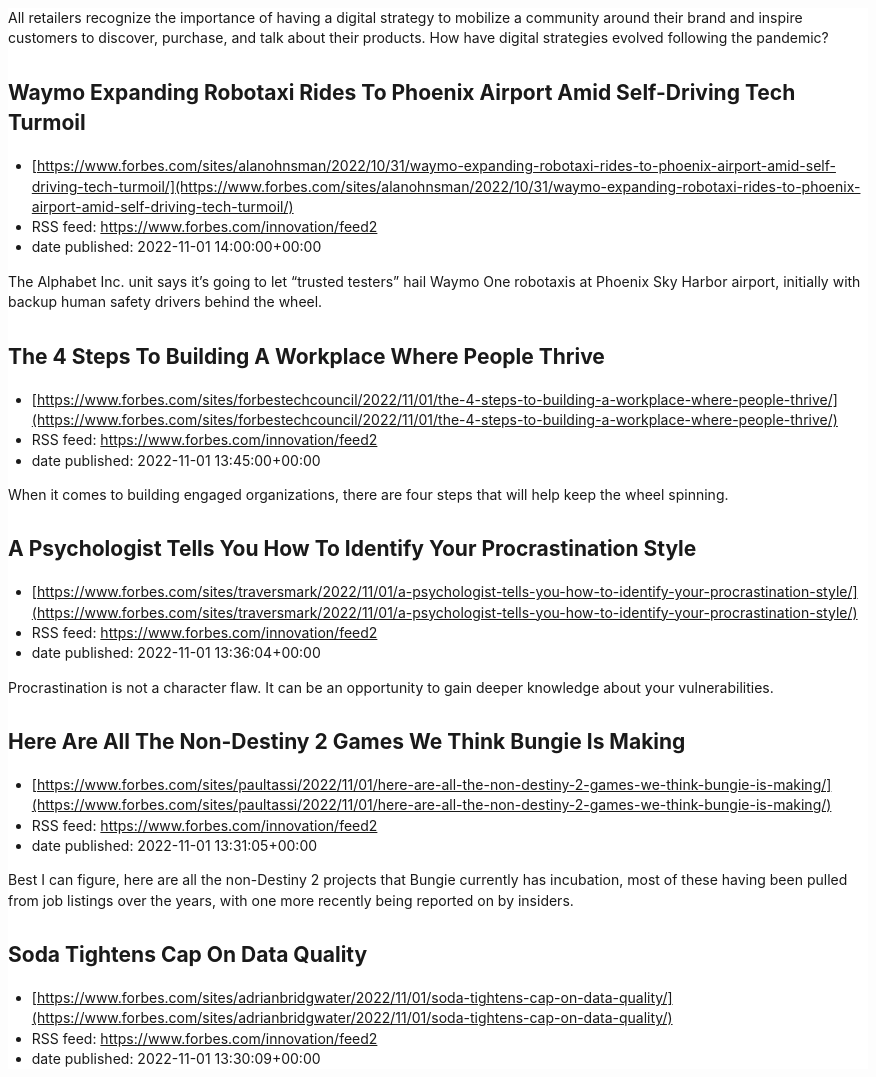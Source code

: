 All retailers recognize the importance of having a digital strategy to mobilize a community around their brand and inspire customers to discover, purchase, and talk about their products. How have digital strategies evolved following the pandemic?

## Waymo Expanding Robotaxi Rides To Phoenix Airport Amid Self-Driving Tech Turmoil
 - [https://www.forbes.com/sites/alanohnsman/2022/10/31/waymo-expanding-robotaxi-rides-to-phoenix-airport-amid-self-driving-tech-turmoil/](https://www.forbes.com/sites/alanohnsman/2022/10/31/waymo-expanding-robotaxi-rides-to-phoenix-airport-amid-self-driving-tech-turmoil/)
 - RSS feed: https://www.forbes.com/innovation/feed2
 - date published: 2022-11-01 14:00:00+00:00

The Alphabet Inc. unit says it’s going to let “trusted testers” hail Waymo One robotaxis at Phoenix Sky Harbor airport, initially with backup human safety drivers behind the wheel.

## The 4 Steps To Building A Workplace Where People Thrive
 - [https://www.forbes.com/sites/forbestechcouncil/2022/11/01/the-4-steps-to-building-a-workplace-where-people-thrive/](https://www.forbes.com/sites/forbestechcouncil/2022/11/01/the-4-steps-to-building-a-workplace-where-people-thrive/)
 - RSS feed: https://www.forbes.com/innovation/feed2
 - date published: 2022-11-01 13:45:00+00:00

When it comes to building engaged organizations, there are four steps that will help keep the wheel spinning.

## A Psychologist Tells You How To Identify Your Procrastination Style
 - [https://www.forbes.com/sites/traversmark/2022/11/01/a-psychologist-tells-you-how-to-identify-your-procrastination-style/](https://www.forbes.com/sites/traversmark/2022/11/01/a-psychologist-tells-you-how-to-identify-your-procrastination-style/)
 - RSS feed: https://www.forbes.com/innovation/feed2
 - date published: 2022-11-01 13:36:04+00:00

Procrastination is not a character flaw. It can be an opportunity to gain deeper knowledge about your vulnerabilities.

## Here Are All The Non-Destiny 2 Games We Think Bungie Is Making
 - [https://www.forbes.com/sites/paultassi/2022/11/01/here-are-all-the-non-destiny-2-games-we-think-bungie-is-making/](https://www.forbes.com/sites/paultassi/2022/11/01/here-are-all-the-non-destiny-2-games-we-think-bungie-is-making/)
 - RSS feed: https://www.forbes.com/innovation/feed2
 - date published: 2022-11-01 13:31:05+00:00

Best I can figure, here are all the non-Destiny 2 projects that Bungie currently has incubation, most of these having been pulled from job listings over the years, with one more recently being reported on by insiders.

## Soda Tightens Cap On Data Quality
 - [https://www.forbes.com/sites/adrianbridgwater/2022/11/01/soda-tightens-cap-on-data-quality/](https://www.forbes.com/sites/adrianbridgwater/2022/11/01/soda-tightens-cap-on-data-quality/)
 - RSS feed: https://www.forbes.com/innovation/feed2
 - date published: 2022-11-01 13:30:09+00:00
